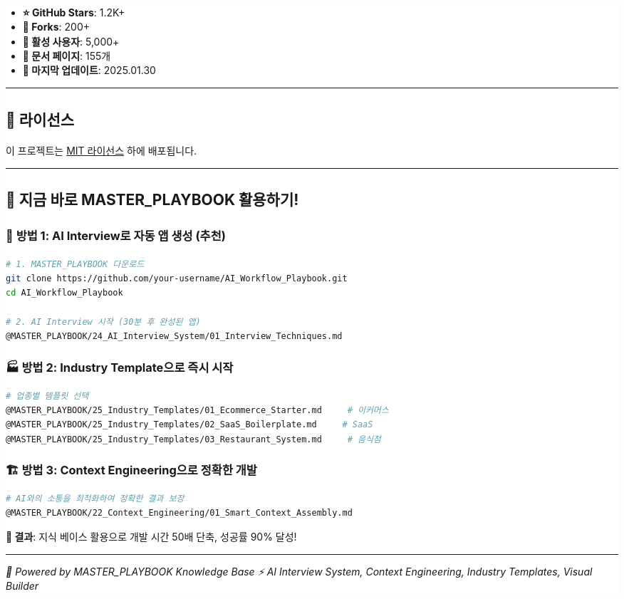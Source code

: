 - **⭐ GitHub Stars**: 1.2K+
- **🍴 Forks**: 200+
- **👥 활성 사용자**: 5,000+
- **📝 문서 페이지**: 155개
- **🔄 마지막 업데이트**: 2025.01.30

---

## 📄 **라이선스**

이 프로젝트는 [MIT 라이선스](LICENSE) 하에 배포됩니다.

---

## 🎉 **지금 바로 MASTER_PLAYBOOK 활용하기!**

### 🚀 **방법 1: AI Interview로 자동 앱 생성** (추천)

```bash
# 1. MASTER_PLAYBOOK 다운로드
git clone https://github.com/your-username/AI_Workflow_Playbook.git
cd AI_Workflow_Playbook

# 2. AI Interview 시작 (30분 후 완성된 앱)
@MASTER_PLAYBOOK/24_AI_Interview_System/01_Interview_Techniques.md
```

### 🏭 **방법 2: Industry Template으로 즉시 시작**

```bash
# 업종별 템플릿 선택
@MASTER_PLAYBOOK/25_Industry_Templates/01_Ecommerce_Starter.md     # 이커머스
@MASTER_PLAYBOOK/25_Industry_Templates/02_SaaS_Boilerplate.md     # SaaS
@MASTER_PLAYBOOK/25_Industry_Templates/03_Restaurant_System.md     # 음식점
```

### 🏗️ **방법 3: Context Engineering으로 정확한 개발**

```bash
# AI와의 소통을 최적화하여 정확한 결과 보장
@MASTER_PLAYBOOK/22_Context_Engineering/01_Smart_Context_Assembly.md
```

**💫 결과**: 지식 베이스 활용으로 개발 시간 50배 단축, 성공률 90% 달성!

---

_🤖 Powered by MASTER_PLAYBOOK Knowledge Base_
_⚡ AI Interview System, Context Engineering, Industry Templates, Visual Builder_
